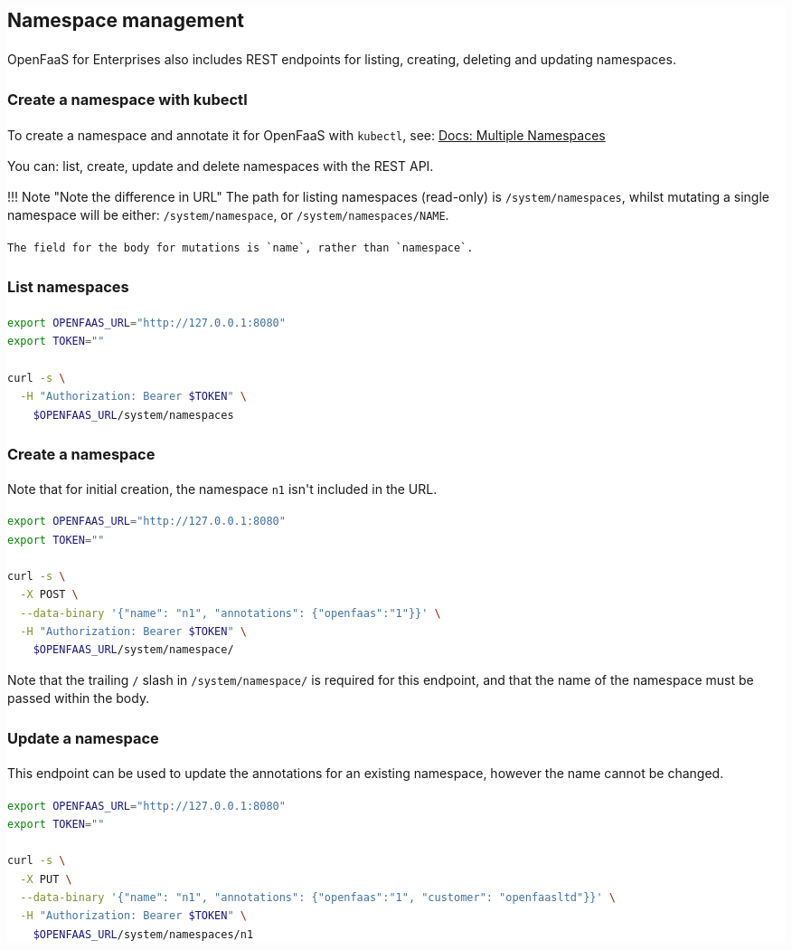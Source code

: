 ## Namespace management

OpenFaaS for Enterprises also includes REST endpoints for listing, creating, deleting and updating namespaces.

### Create a namespace with kubectl

To create a namespace and annotate it for OpenFaaS with `kubectl`, see: [Docs: Multiple Namespaces](/reference/namespaces/)

You can: list, create, update and delete namespaces with the REST API.

!!! Note "Note the difference in URL"
    The path for listing namespaces (read-only) is `/system/namespaces`, whilst mutating a single namespace will be either: `/system/namespace`, or `/system/namespaces/NAME`.

    The field for the body for mutations is `name`, rather than `namespace`.

### List namespaces

```bash
export OPENFAAS_URL="http://127.0.0.1:8080"
export TOKEN=""

curl -s \
  -H "Authorization: Bearer $TOKEN" \
    $OPENFAAS_URL/system/namespaces
```

### Create a namespace

Note that for initial creation, the namespace `n1` isn't included in the URL.

```bash
export OPENFAAS_URL="http://127.0.0.1:8080"
export TOKEN=""

curl -s \
  -X POST \
  --data-binary '{"name": "n1", "annotations": {"openfaas":"1"}}' \
  -H "Authorization: Bearer $TOKEN" \
    $OPENFAAS_URL/system/namespace/
```

Note that the trailing `/` slash in `/system/namespace/` is required for this endpoint, and that the name of the namespace must be passed within the body.

### Update a namespace

This endpoint can be used to update the annotations for an existing namespace, however the name cannot be changed.

```bash
export OPENFAAS_URL="http://127.0.0.1:8080"
export TOKEN=""

curl -s \
  -X PUT \
  --data-binary '{"name": "n1", "annotations": {"openfaas":"1", "customer": "openfaasltd"}}' \
  -H "Authorization: Bearer $TOKEN" \
    $OPENFAAS_URL/system/namespaces/n1
```
